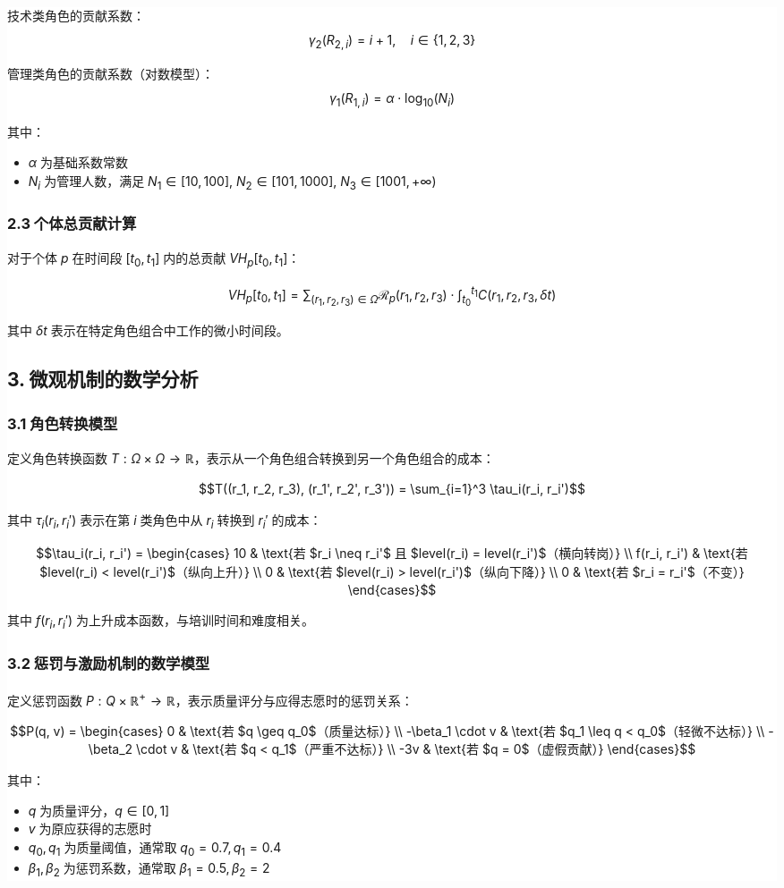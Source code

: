技术类角色的贡献系数：
$$\gamma_2(R_{2,i}) = i + 1, \quad i \in \{1,2,3\}$$

管理类角色的贡献系数（对数模型）：
$$\gamma_1(R_{1,i}) = \alpha \cdot \log_{10}(N_i)$$

其中：
- $\alpha$ 为基础系数常数
- $N_i$ 为管理人数，满足 $N_1 \in [10, 100]$, $N_2 \in [101, 1000]$, $N_3 \in [1001, +\infty)$

### 2.3 个体总贡献计算

对于个体 $p$ 在时间段 $[t_0, t_1]$ 内的总贡献 $VH_p[t_0, t_1]$：

$$VH_p[t_0, t_1] = \sum_{(r_1, r_2, r_3) \in \Omega} \mathcal{R}_p(r_1, r_2, r_3) \cdot \int_{t_0}^{t_1} C(r_1, r_2, r_3, \delta t)$$

其中 $\delta t$ 表示在特定角色组合中工作的微小时间段。

## 3. 微观机制的数学分析

### 3.1 角色转换模型

定义角色转换函数 $T: \Omega \times \Omega \rightarrow \mathbb{R}$，表示从一个角色组合转换到另一个角色组合的成本：

$$T((r_1, r_2, r_3), (r_1', r_2', r_3')) = \sum_{i=1}^3 \tau_i(r_i, r_i')$$

其中 $\tau_i(r_i, r_i')$ 表示在第 $i$ 类角色中从 $r_i$ 转换到 $r_i'$ 的成本：

$$\tau_i(r_i, r_i') = 
\begin{cases} 
10 & \text{若 $r_i \neq r_i'$ 且 $level(r_i) = level(r_i')$（横向转岗）} \\
f(r_i, r_i') & \text{若 $level(r_i) < level(r_i')$（纵向上升）} \\
0 & \text{若 $level(r_i) > level(r_i')$（纵向下降）} \\
0 & \text{若 $r_i = r_i'$（不变）}
\end{cases}$$

其中 $f(r_i, r_i')$ 为上升成本函数，与培训时间和难度相关。

### 3.2 惩罚与激励机制的数学模型

定义惩罚函数 $P: Q \times \mathbb{R}^+ \rightarrow \mathbb{R}$，表示质量评分与应得志愿时的惩罚关系：

$$P(q, v) = 
\begin{cases} 
0 & \text{若 $q \geq q_0$（质量达标）} \\
-\beta_1 \cdot v & \text{若 $q_1 \leq q < q_0$（轻微不达标）} \\
-\beta_2 \cdot v & \text{若 $q < q_1$（严重不达标）} \\
-3v & \text{若 $q = 0$（虚假贡献）}
\end{cases}$$

其中：
- $q$ 为质量评分，$q \in [0, 1]$
- $v$ 为原应获得的志愿时
- $q_0, q_1$ 为质量阈值，通常取 $q_0 = 0.7, q_1 = 0.4$
- $\beta_1, \beta_2$ 为惩罚系数，通常取 $\beta_1 = 0.5, \beta_2 = 2$
